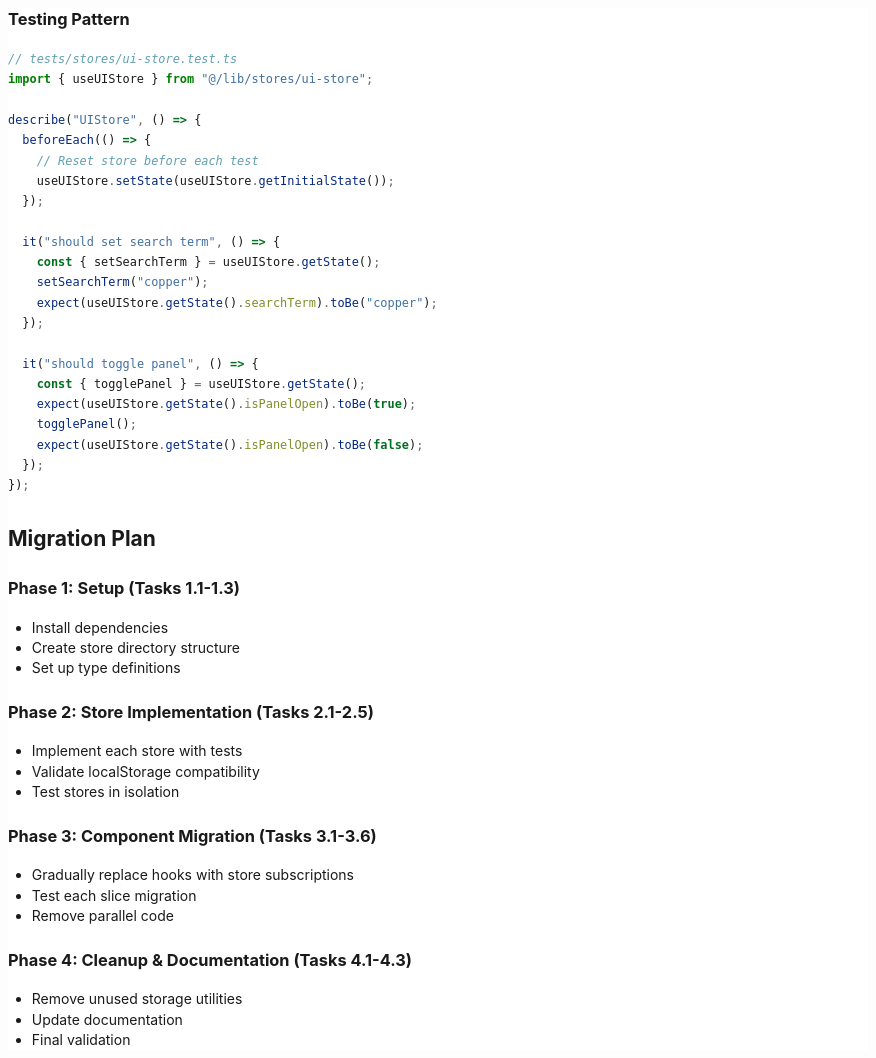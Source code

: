 ### Testing Pattern

```typescript
// tests/stores/ui-store.test.ts
import { useUIStore } from "@/lib/stores/ui-store";

describe("UIStore", () => {
  beforeEach(() => {
    // Reset store before each test
    useUIStore.setState(useUIStore.getInitialState());
  });

  it("should set search term", () => {
    const { setSearchTerm } = useUIStore.getState();
    setSearchTerm("copper");
    expect(useUIStore.getState().searchTerm).toBe("copper");
  });

  it("should toggle panel", () => {
    const { togglePanel } = useUIStore.getState();
    expect(useUIStore.getState().isPanelOpen).toBe(true);
    togglePanel();
    expect(useUIStore.getState().isPanelOpen).toBe(false);
  });
});
```

## Migration Plan

### Phase 1: Setup (Tasks 1.1-1.3)

- Install dependencies
- Create store directory structure
- Set up type definitions

### Phase 2: Store Implementation (Tasks 2.1-2.5)

- Implement each store with tests
- Validate localStorage compatibility
- Test stores in isolation

### Phase 3: Component Migration (Tasks 3.1-3.6)

- Gradually replace hooks with store subscriptions
- Test each slice migration
- Remove parallel code

### Phase 4: Cleanup & Documentation (Tasks 4.1-4.3)

- Remove unused storage utilities
- Update documentation
- Final validation

